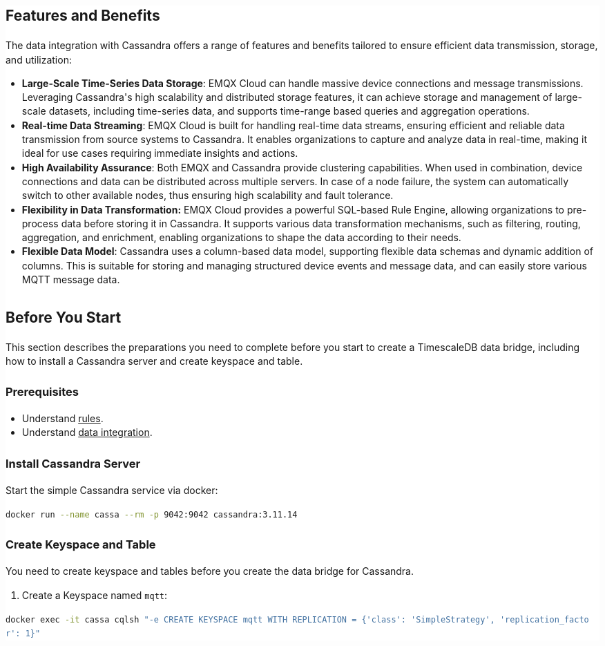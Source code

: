 ## Features and Benefits

The data integration with Cassandra offers a range of features and benefits tailored to ensure efficient data transmission, storage, and utilization:

- **Large-Scale Time-Series Data Storage**: EMQX Cloud can handle massive device connections and message transmissions. Leveraging Cassandra's high scalability and distributed storage features, it can achieve storage and management of large-scale datasets, including time-series data, and supports time-range based queries and aggregation operations.
- **Real-time Data Streaming**: EMQX Cloud is built for handling real-time data streams, ensuring efficient and reliable data transmission from source systems to Cassandra. It enables organizations to capture and analyze data in real-time, making it ideal for use cases requiring immediate insights and actions.
- **High Availability Assurance**: Both EMQX and Cassandra provide clustering capabilities. When used in combination, device connections and data can be distributed across multiple servers. In case of a node failure, the system can automatically switch to other available nodes, thus ensuring high scalability and fault tolerance.
- **Flexibility in Data Transformation:** EMQX Cloud provides a powerful SQL-based Rule Engine, allowing organizations to pre-process data before storing it in Cassandra. It supports various data transformation mechanisms, such as filtering, routing, aggregation, and enrichment, enabling organizations to shape the data according to their needs.
- **Flexible Data Model**: Cassandra uses a column-based data model, supporting flexible data schemas and dynamic addition of columns. This is suitable for storing and managing structured device events and message data, and can easily store various MQTT message data.

## Before You Start

This section describes the preparations you need to complete before you start to create a TimescaleDB data bridge, including how to install a Cassandra server and create keyspace and table.

### Prerequisites

- Understand [rules](./rules.md).
- Understand [data integration](./introduction.md).

### Install Cassandra Server

Start the simple Cassandra service via docker:

```bash
docker run --name cassa --rm -p 9042:9042 cassandra:3.11.14
```

### Create Keyspace and Table

You need to create keyspace and tables before you create the data bridge for Cassandra.

1. Create a Keyspace named `mqtt`:

```bash
docker exec -it cassa cqlsh "-e CREATE KEYSPACE mqtt WITH REPLICATION = {'class': 'SimpleStrategy', 'replication_factor': 1}"
```
